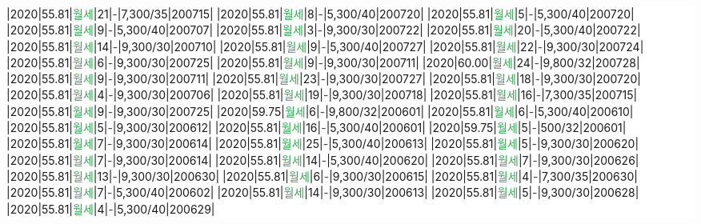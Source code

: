 |2020|55.81|<span style="color:#34a853">월세</span>|21|<span style="color:#444444">-</span>|7,300/35|200715|
|2020|55.81|<span style="color:#34a853">월세</span>|8|<span style="color:#444444">-</span>|5,300/40|200720|
|2020|55.81|<span style="color:#34a853">월세</span>|5|<span style="color:#444444">-</span>|5,300/40|200720|
|2020|55.81|<span style="color:#34a853">월세</span>|9|<span style="color:#444444">-</span>|5,300/40|200707|
|2020|55.81|<span style="color:#34a853">월세</span>|3|<span style="color:#444444">-</span>|9,300/30|200722|
|2020|55.81|<span style="color:#34a853">월세</span>|20|<span style="color:#444444">-</span>|5,300/40|200722|
|2020|55.81|<span style="color:#34a853">월세</span>|14|<span style="color:#444444">-</span>|9,300/30|200710|
|2020|55.81|<span style="color:#34a853">월세</span>|9|<span style="color:#444444">-</span>|5,300/40|200727|
|2020|55.81|<span style="color:#34a853">월세</span>|22|<span style="color:#444444">-</span>|9,300/30|200724|
|2020|55.81|<span style="color:#34a853">월세</span>|6|<span style="color:#444444">-</span>|9,300/30|200725|
|2020|55.81|<span style="color:#34a853">월세</span>|9|<span style="color:#444444">-</span>|9,300/30|200711|
|2020|60.00|<span style="color:#34a853">월세</span>|24|<span style="color:#444444">-</span>|9,800/32|200728|
|2020|55.81|<span style="color:#34a853">월세</span>|9|<span style="color:#444444">-</span>|9,300/30|200711|
|2020|55.81|<span style="color:#34a853">월세</span>|23|<span style="color:#444444">-</span>|9,300/30|200727|
|2020|55.81|<span style="color:#34a853">월세</span>|18|<span style="color:#444444">-</span>|9,300/30|200720|
|2020|55.81|<span style="color:#34a853">월세</span>|4|<span style="color:#444444">-</span>|9,300/30|200706|
|2020|55.81|<span style="color:#34a853">월세</span>|19|<span style="color:#444444">-</span>|9,300/30|200718|
|2020|55.81|<span style="color:#34a853">월세</span>|16|<span style="color:#444444">-</span>|7,300/35|200715|
|2020|55.81|<span style="color:#34a853">월세</span>|9|<span style="color:#444444">-</span>|9,300/30|200725|
|2020|59.75|<span style="color:#34a853">월세</span>|6|<span style="color:#444444">-</span>|9,800/32|200601|
|2020|55.81|<span style="color:#34a853">월세</span>|6|<span style="color:#444444">-</span>|5,300/40|200610|
|2020|55.81|<span style="color:#34a853">월세</span>|5|<span style="color:#444444">-</span>|9,300/30|200612|
|2020|55.81|<span style="color:#34a853">월세</span>|16|<span style="color:#444444">-</span>|5,300/40|200601|
|2020|59.75|<span style="color:#34a853">월세</span>|5|<span style="color:#444444">-</span>|500/32|200601|
|2020|55.81|<span style="color:#34a853">월세</span>|7|<span style="color:#444444">-</span>|9,300/30|200614|
|2020|55.81|<span style="color:#34a853">월세</span>|25|<span style="color:#444444">-</span>|5,300/40|200613|
|2020|55.81|<span style="color:#34a853">월세</span>|5|<span style="color:#444444">-</span>|9,300/30|200620|
|2020|55.81|<span style="color:#34a853">월세</span>|7|<span style="color:#444444">-</span>|9,300/30|200614|
|2020|55.81|<span style="color:#34a853">월세</span>|14|<span style="color:#444444">-</span>|5,300/40|200620|
|2020|55.81|<span style="color:#34a853">월세</span>|7|<span style="color:#444444">-</span>|9,300/30|200626|
|2020|55.81|<span style="color:#34a853">월세</span>|13|<span style="color:#444444">-</span>|9,300/30|200630|
|2020|55.81|<span style="color:#34a853">월세</span>|6|<span style="color:#444444">-</span>|9,300/30|200615|
|2020|55.81|<span style="color:#34a853">월세</span>|4|<span style="color:#444444">-</span>|7,300/35|200630|
|2020|55.81|<span style="color:#34a853">월세</span>|7|<span style="color:#444444">-</span>|5,300/40|200602|
|2020|55.81|<span style="color:#34a853">월세</span>|14|<span style="color:#444444">-</span>|9,300/30|200613|
|2020|55.81|<span style="color:#34a853">월세</span>|5|<span style="color:#444444">-</span>|9,300/30|200628|
|2020|55.81|<span style="color:#34a853">월세</span>|4|<span style="color:#444444">-</span>|5,300/40|200629|
